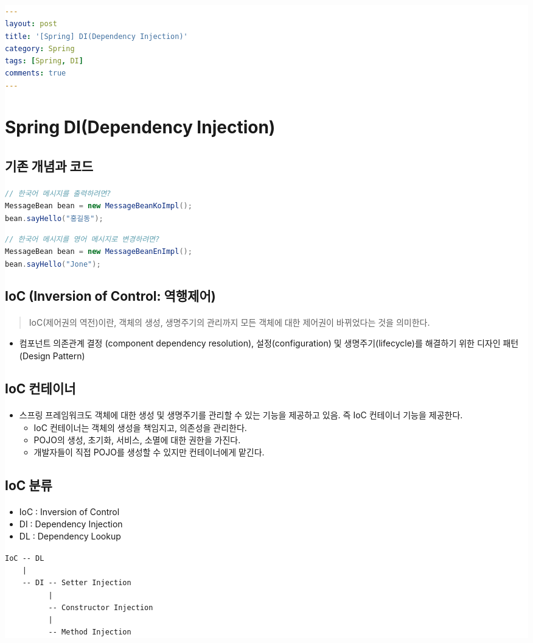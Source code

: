 ```yaml
---
layout: post
title: '[Spring] DI(Dependency Injection)'
category: Spring 
tags: [Spring, DI]
comments: true
---
```


# Spring DI(Dependency Injection)

## 기존 개념과 코드

~~~java
// 한국어 메시지를 출력하려면?
MessageBean bean = new MessageBeanKoImpl();
bean.sayHello("홍길동");
~~~

~~~java
// 한국어 메시지를 영어 메시지로 변경하려면?
MessageBean bean = new MessageBeanEnImpl();
bean.sayHello("Jone");
~~~

## IoC (Inversion of Control: 역행제어)
> IoC(제어권의 역전)이란, 객체의 생성, 생명주기의 관리까지 모든 객체에 대한 제어권이 바뀌었다는 것을 의미한다.
- 컴포넌트 의존관계 결정 (component dependency resolution), 설정(configuration) 및 생명주기(lifecycle)를 해결하기 위한 디자인 패턴(Design Pattern)

## IoC 컨테이너
- 스프링 프레임워크도 객체에 대한 생성 및 생명주기를 관리할 수 있는 기능을 제공하고 있음. 즉 IoC 컨테이너 기능을 제공한다.
	- IoC 컨테이너는 객체의 생성을 책임지고, 의존성을 관리한다.
	- POJO의 생성, 초기화, 서비스, 소멸에 대한 권한을 가진다.
	- 개발자들이 직접 POJO를 생성할 수 있지만 컨테이너에게 맡긴다.

## IoC 분류
- IoC : Inversion of Control
- DI : Dependency Injection
- DL : Dependency Lookup

~~~shell
IoC -- DL
    |
    -- DI -- Setter Injection
          |
          -- Constructor Injection
          |
          -- Method Injection
~~~
